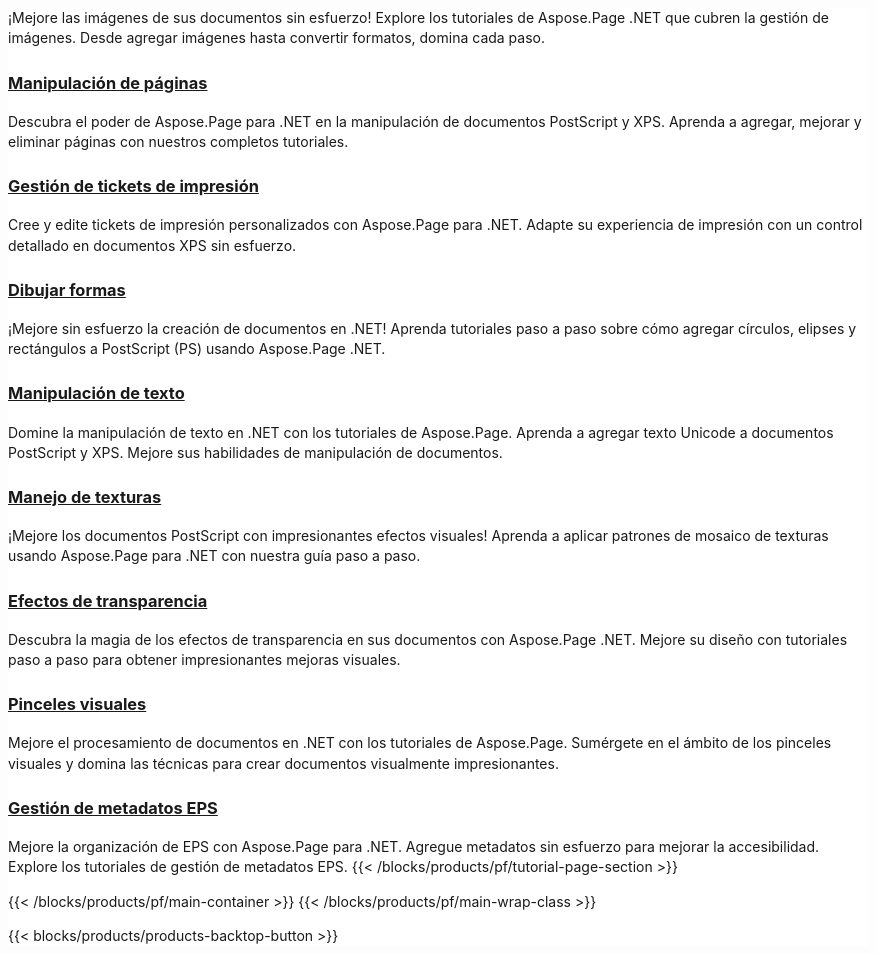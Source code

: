 ¡Mejore las imágenes de sus documentos sin esfuerzo! Explore los tutoriales de Aspose.Page .NET que cubren la gestión de imágenes. Desde agregar imágenes hasta convertir formatos, domina cada paso.
### [Manipulación de páginas](./page-manipulation/)
Descubra el poder de Aspose.Page para .NET en la manipulación de documentos PostScript y XPS. Aprenda a agregar, mejorar y eliminar páginas con nuestros completos tutoriales.
### [Gestión de tickets de impresión](./print-ticket-management/)
Cree y edite tickets de impresión personalizados con Aspose.Page para .NET. Adapte su experiencia de impresión con un control detallado en documentos XPS sin esfuerzo.
### [Dibujar formas](./drawing-shapes/)
¡Mejore sin esfuerzo la creación de documentos en .NET! Aprenda tutoriales paso a paso sobre cómo agregar círculos, elipses y rectángulos a PostScript (PS) usando Aspose.Page .NET.
### [Manipulación de texto](./text-manipulation/)
Domine la manipulación de texto en .NET con los tutoriales de Aspose.Page. Aprenda a agregar texto Unicode a documentos PostScript y XPS. Mejore sus habilidades de manipulación de documentos.
### [Manejo de texturas](./texture-handling/)
¡Mejore los documentos PostScript con impresionantes efectos visuales! Aprenda a aplicar patrones de mosaico de texturas usando Aspose.Page para .NET con nuestra guía paso a paso.
### [Efectos de transparencia](./transparency-effects/)
Descubra la magia de los efectos de transparencia en sus documentos con Aspose.Page .NET. Mejore su diseño con tutoriales paso a paso para obtener impresionantes mejoras visuales.
### [Pinceles visuales](./visual-brushes/)
Mejore el procesamiento de documentos en .NET con los tutoriales de Aspose.Page. Sumérgete en el ámbito de los pinceles visuales y domina las técnicas para crear documentos visualmente impresionantes.
### [Gestión de metadatos EPS](./eps-metadata-management/)
Mejore la organización de EPS con Aspose.Page para .NET. Agregue metadatos sin esfuerzo para mejorar la accesibilidad. Explore los tutoriales de gestión de metadatos EPS.
{{< /blocks/products/pf/tutorial-page-section >}}

{{< /blocks/products/pf/main-container >}}
{{< /blocks/products/pf/main-wrap-class >}}

{{< blocks/products/products-backtop-button >}}
